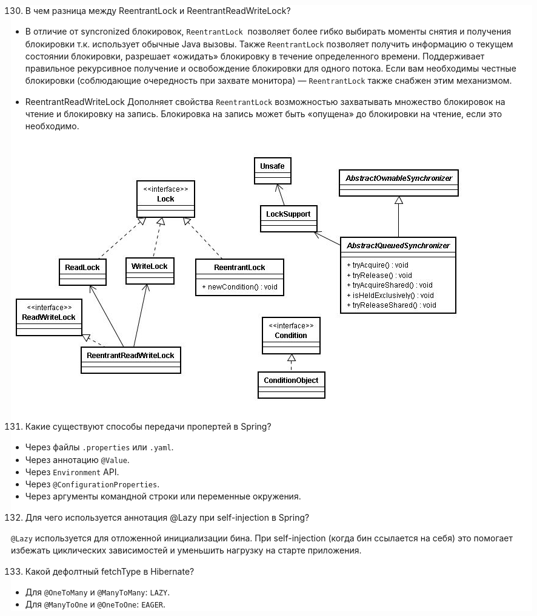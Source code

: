 130. В чем разница между ReentrantLock и ReentrantReadWriteLock?

- В отличие от syncronized блокировок, `ReentrantLock`  позволяет более гибко выбирать моменты снятия и получения блокировки т.к. использует обычные Java вызовы. Также `ReentrantLock` позволяет получить информацию о текущем состоянии блокировки, разрешает «ожидать» блокировку в течение определенного времени. Поддерживает правильное рекурсивное получение и освобождение блокировки для одного потока. Если вам необходимы честные блокировки (соблюдающие очередность при захвате монитора) — `ReentrantLock` также снабжен этим механизмом.

- ReentrantReadWriteLock Дополняет свойства `ReentrantLock` возможностью захватывать множество блокировок на чтение и блокировку на запись. Блокировка на запись может быть «опущена» до блокировки на чтение, если это необходимо.

![](../../../_res/Pasted%20image%2020250213141953.png)

131. Какие существуют способы передачи пропертей в Spring?

- Через файлы `.properties` или `.yaml`.
- Через аннотацию `@Value`.
- Через `Environment` API.
- Через `@ConfigurationProperties`.
- Через аргументы командной строки или переменные окружения.

132. Для чего используется аннотация @Lazy при self-injection в Spring?

`@Lazy` используется для отложенной инициализации бина. При self-injection (когда бин ссылается на себя) это помогает избежать циклических зависимостей и уменьшить нагрузку на старте приложения.

133. Какой дефолтный fetchType в Hibernate?

- Для `@OneToMany` и `@ManyToMany`: `LAZY`.
- Для `@ManyToOne` и `@OneToOne`: `EAGER`.
